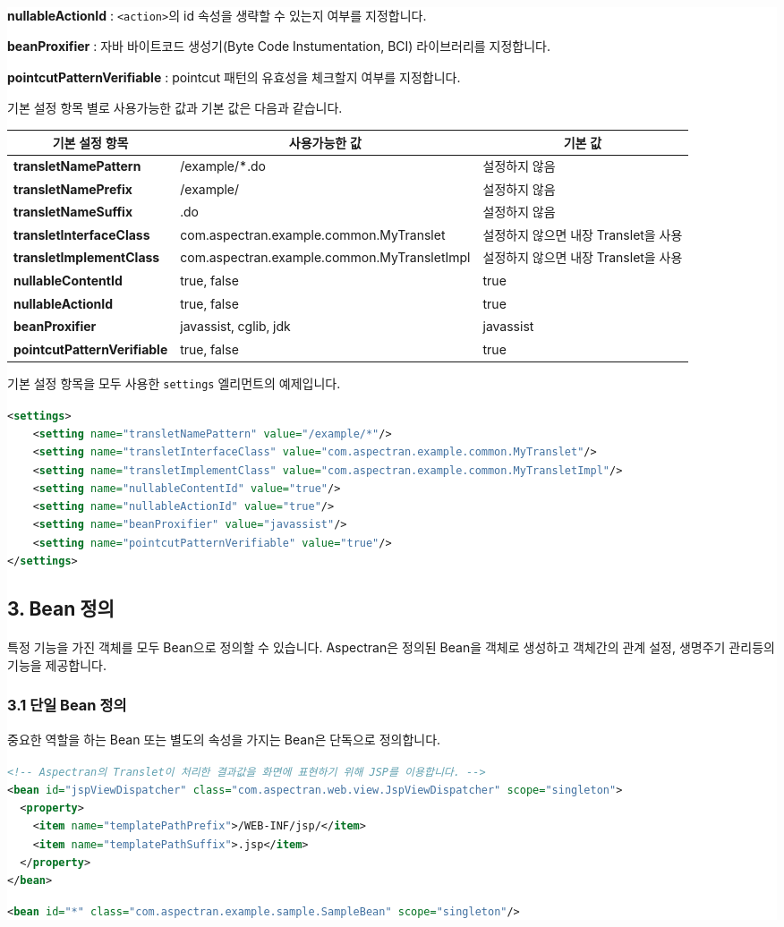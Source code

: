 **nullableActionId**
: `<action>`의 id 속성을 생략할 수 있는지 여부를 지정합니다.

**beanProxifier**
: 자바 바이트코드 생성기(Byte Code Instumentation, BCI) 라이브러리를 지정합니다.

**pointcutPatternVerifiable**
: pointcut 패턴의 유효성을 체크할지 여부를 지정합니다.

기본 설정 항목 별로 사용가능한 값과 기본 값은 다음과 같습니다.

| 기본 설정 항목 | 사용가능한 값 | 기본 값 |
|---|---|---|
| **transletNamePattern** | /example/*.do | 설정하지 않음 |
| **transletNamePrefix** | /example/ | 설정하지 않음 |
| **transletNameSuffix** | .do | 설정하지 않음 |
| **transletInterfaceClass** | com.aspectran.example.common.MyTranslet | 설정하지 않으면 내장 Translet을 사용 |
| **transletImplementClass** | com.aspectran.example.common.MyTransletImpl | 설정하지 않으면 내장 Translet을 사용 |
| **nullableContentId** | true, false | true |
| **nullableActionId** | true, false | true |
| **beanProxifier** | javassist, cglib, jdk | javassist |
| **pointcutPatternVerifiable** | true, false | true |

기본 설정 항목을 모두 사용한 `settings` 엘리먼트의 예제입니다.

```xml
<settings>
    <setting name="transletNamePattern" value="/example/*"/>
    <setting name="transletInterfaceClass" value="com.aspectran.example.common.MyTranslet"/>
    <setting name="transletImplementClass" value="com.aspectran.example.common.MyTransletImpl"/>
    <setting name="nullableContentId" value="true"/>
    <setting name="nullableActionId" value="true"/>
    <setting name="beanProxifier" value="javassist"/>
    <setting name="pointcutPatternVerifiable" value="true"/>
</settings>
```

## 3. Bean 정의

특정 기능을 가진 객체를 모두 Bean으로 정의할 수 있습니다.
Aspectran은 정의된 Bean을 객체로 생성하고 객체간의 관계 설정, 생명주기 관리등의 기능을 제공합니다.

### 3.1 단일 Bean 정의
중요한 역할을 하는 Bean 또는 별도의 속성을 가지는 Bean은 단독으로 정의합니다.

```xml
<!-- Aspectran의 Translet이 처리한 결과값을 화면에 표현하기 위해 JSP를 이용합니다. -->
<bean id="jspViewDispatcher" class="com.aspectran.web.view.JspViewDispatcher" scope="singleton">
  <property>
    <item name="templatePathPrefix">/WEB-INF/jsp/</item>
    <item name="templatePathSuffix">.jsp</item>
  </property>
</bean>
```
```xml
<bean id="*" class="com.aspectran.example.sample.SampleBean" scope="singleton"/>
```
